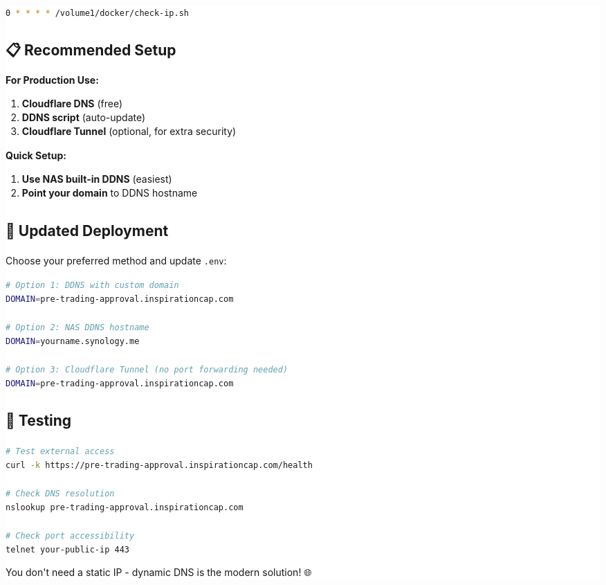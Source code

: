 ```bash
0 * * * * /volume1/docker/check-ip.sh
```

## 📋 Recommended Setup

**For Production Use:**
1. **Cloudflare DNS** (free)
2. **DDNS script** (auto-update)
3. **Cloudflare Tunnel** (optional, for extra security)

**Quick Setup:**
1. **Use NAS built-in DDNS** (easiest)
2. **Point your domain** to DDNS hostname

## 🚀 Updated Deployment

Choose your preferred method and update `.env`:

```bash
# Option 1: DDNS with custom domain
DOMAIN=pre-trading-approval.inspirationcap.com

# Option 2: NAS DDNS hostname
DOMAIN=yourname.synology.me

# Option 3: Cloudflare Tunnel (no port forwarding needed)
DOMAIN=pre-trading-approval.inspirationcap.com
```

## 🔧 Testing

```bash
# Test external access
curl -k https://pre-trading-approval.inspirationcap.com/health

# Check DNS resolution
nslookup pre-trading-approval.inspirationcap.com

# Check port accessibility
telnet your-public-ip 443
```

You don't need a static IP - dynamic DNS is the modern solution! 🌐